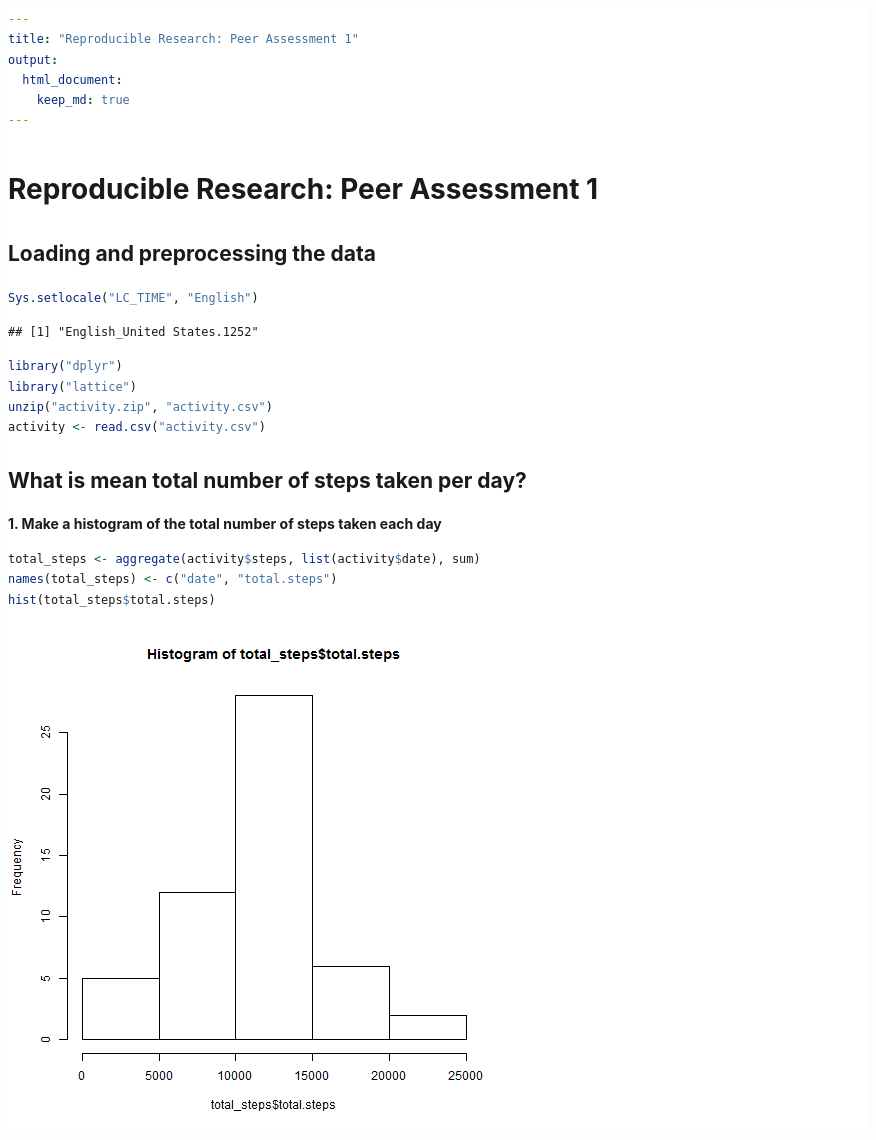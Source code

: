 ```yaml
---
title: "Reproducible Research: Peer Assessment 1"
output: 
  html_document:
    keep_md: true
---
```

Reproducible Research: Peer Assessment 1
=========================================

## Loading and preprocessing the data

```r
Sys.setlocale("LC_TIME", "English")
```

```
## [1] "English_United States.1252"
```

```r
library("dplyr")
library("lattice")
unzip("activity.zip", "activity.csv")
activity <- read.csv("activity.csv")
```



## What is mean total number of steps taken per day?

**1. Make a histogram of the total number of steps taken each day**


```r
total_steps <- aggregate(activity$steps, list(activity$date), sum)
names(total_steps) <- c("date", "total.steps")
hist(total_steps$total.steps)
```

![plot of chunk unnamed-chunk-2](figure/unnamed-chunk-2-1.png) 
